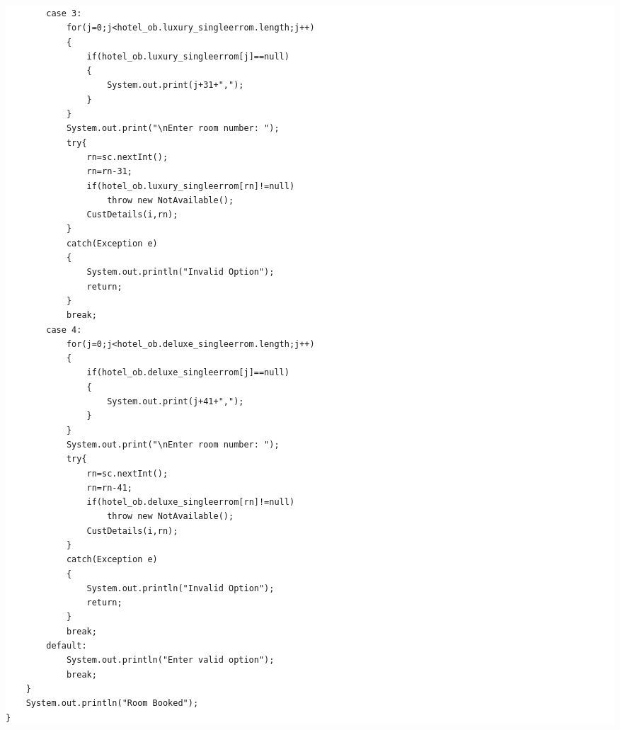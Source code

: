             case 3:
                for(j=0;j<hotel_ob.luxury_singleerrom.length;j++)
                {
                    if(hotel_ob.luxury_singleerrom[j]==null)
                    {
                        System.out.print(j+31+",");
                    }
                }
                System.out.print("\nEnter room number: ");
                try{
                    rn=sc.nextInt();
                    rn=rn-31;
                    if(hotel_ob.luxury_singleerrom[rn]!=null)
                        throw new NotAvailable();
                    CustDetails(i,rn);
                }
                catch(Exception e)
                {
                    System.out.println("Invalid Option");
                    return;
                }
                break;
            case 4:
                for(j=0;j<hotel_ob.deluxe_singleerrom.length;j++)
                {
                    if(hotel_ob.deluxe_singleerrom[j]==null)
                    {
                        System.out.print(j+41+",");
                    }
                }
                System.out.print("\nEnter room number: ");
                try{
                    rn=sc.nextInt();
                    rn=rn-41;
                    if(hotel_ob.deluxe_singleerrom[rn]!=null)
                        throw new NotAvailable();
                    CustDetails(i,rn);
                }
                catch(Exception e)
                {
                    System.out.println("Invalid Option");
                    return;
                }
                break;
            default:
                System.out.println("Enter valid option");
                break;
        }
        System.out.println("Room Booked");
    }
